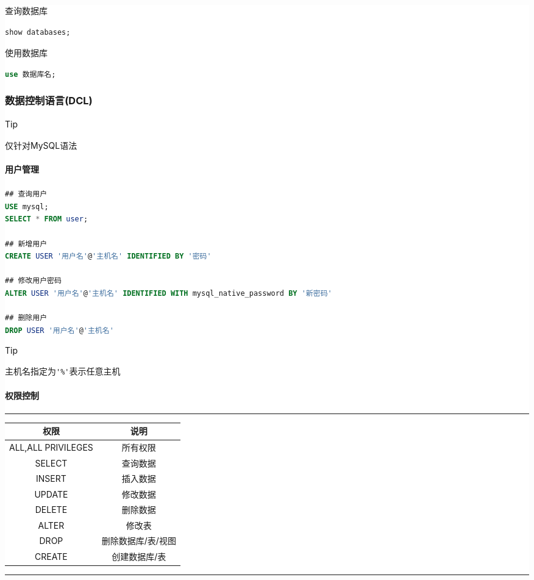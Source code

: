 

查询数据库

```sql
show databases;
```



使用数据库

```sql
use 数据库名;
```





### 数据控制语言(DCL)

> [!Tip]
>
> 仅针对MySQL语法

#### 用户管理

```sql
## 查询用户
USE mysql;
SELECT * FROM user;

## 新增用户
CREATE USER '用户名'@'主机名' IDENTIFIED BY '密码'

## 修改用户密码
ALTER USER '用户名'@'主机名' IDENTIFIED WITH mysql_native_password BY '新密码'

## 删除用户
DROP USER '用户名'@'主机名'
```

> [!Tip]
>
> 主机名指定为` '%' `表示任意主机



#### 权限控制

---

|        权限        |        说明        |
| :----------------: | :----------------: |
| ALL,ALL PRIVILEGES |      所有权限      |
|       SELECT       |      查询数据      |
|       INSERT       |      插入数据      |
|       UPDATE       |      修改数据      |
|       DELETE       |      删除数据      |
|       ALTER        |       修改表       |
|        DROP        | 删除数据库/表/视图 |
|       CREATE       |   创建数据库/表    |

---